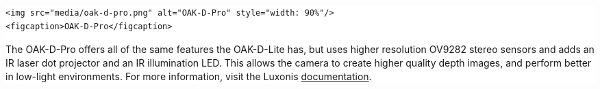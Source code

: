     <img src="media/oak-d-pro.png" alt="OAK-D-Pro" style="width: 90%"/>
    <figcaption>OAK-D-Pro</figcaption>
</figure>

The OAK-D-Pro offers all of the same features the OAK-D-Lite has, but uses higher resolution OV9282 stereo sensors and adds an IR laser dot projector and an IR illumination LED. This allows the camera to create higher quality depth images, and perform better in low-light environments. For more information, visit the Luxonis [documentation](https://docs.luxonis.com/projects/hardware/en/latest/pages/DM9098pro.html).


